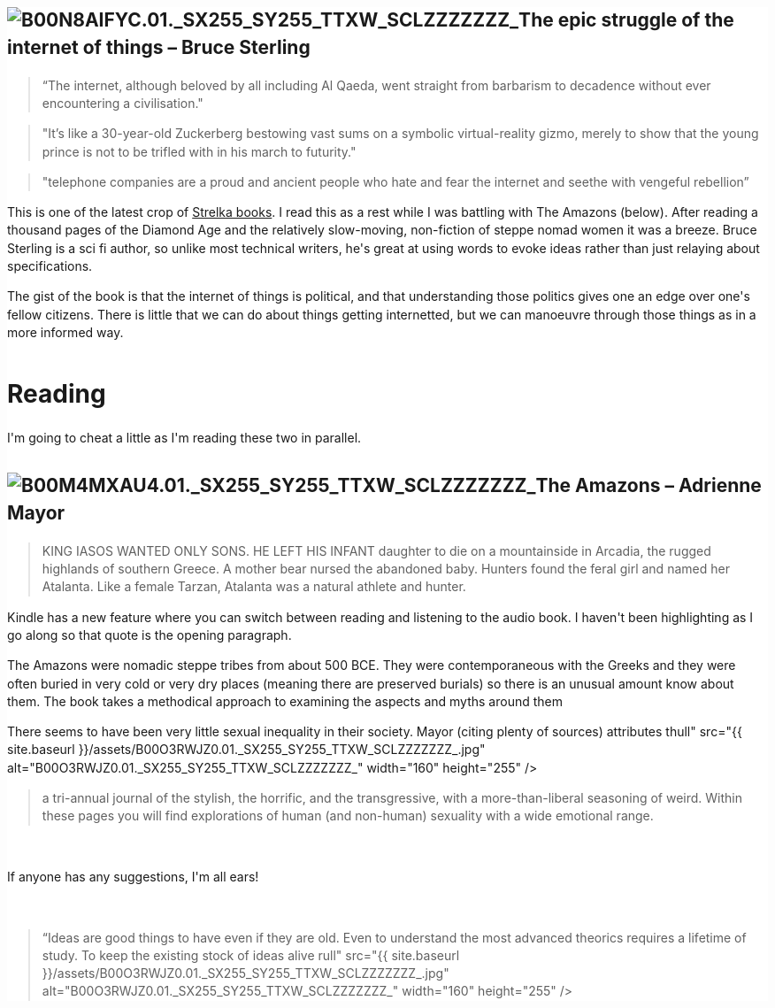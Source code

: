 <h2><img class="alignright wp-image-1715 size-full" src="{{ site.baseurl }}/assets/B00N8AIFYC.01._SX255_SY255_TTXW_SCLZZZZZZZ_.jpg" alt="B00N8AIFYC.01._SX255_SY255_TTXW_SCLZZZZZZZ_" width="164" height="255" />The epic struggle of the internet of things – Bruce Sterling</h2>
<blockquote><p>“The internet, although beloved by all including Al Qaeda, went straight from barbarism to decadence without ever encountering a civilisation."</p>
</blockquote>
<blockquote><p>"It’s like a 30-year-old Zuckerberg bestowing vast sums on a symbolic virtual-reality gizmo, merely to show that the young prince is not to be trifled with in his march to futurity."</p>
</blockquote>
<blockquote><p>"telephone companies are a proud and ancient people who hate and fear the internet and seethe with vengeful rebellion”</p>
</blockquote>
<p>This is one of the latest crop of <a title="HOT OFF THE PRESS" href="http://blogs.bvn.com.au/tropos/2014/12/03/hot-off-the-press/">Strelka books</a>. I read this as a rest while I was battling with The Amazons (below). After reading a thousand pages of the Diamond Age and the relatively slow-moving, non-fiction of steppe nomad women it was a breeze. Bruce Sterling is a sci fi author, so unlike most technical writers, he's great at using words to evoke ideas rather than just relaying about specifications.</p>
<p>The gist of the book is that the internet of things is political, and that understanding those politics gives one an edge over one's fellow citizens. There is little that we can do about things getting internetted, but we can manoeuvre through those things as in a more informed way.</p>
<h1>Reading</h1>
<p>I'm going to cheat a little as I'm reading these two in parallel.</p>
<h2><img class="alignright wp-image-1714 size-full" src="{{ site.baseurl }}/assets/B00M4MXAU4.01._SX255_SY255_TTXW_SCLZZZZZZZ_.jpg" alt="B00M4MXAU4.01._SX255_SY255_TTXW_SCLZZZZZZZ_" width="169" height="255" />The Amazons – Adrienne Mayor</h2>
<blockquote><p>KING IASOS WANTED ONLY SONS. HE LEFT HIS INFANT daughter to die on a mountainside in Arcadia, the rugged highlands of southern Greece. A mother bear nursed the abandoned baby. Hunters found the feral girl and named her Atalanta. Like a female Tarzan, Atalanta was a natural athlete and hunter.</p>
</blockquote>
<p>Kindle has a new feature where you can switch between reading and listening to the audio book. I haven't been highlighting as I go along so that quote is the opening paragraph.</p>
<p>The Amazons were nomadic steppe tribes from about 500 BCE. They were contemporaneous with the Greeks and they were often buried in very cold or very dry places (meaning there are preserved burials) so there is an unusual amount know about them. The book takes a methodical approach to examining the aspects and myths around them</p>
<p>There seems to have been very little sexual inequality in their society. Mayor (citing plenty of sources) attributes thull" src="{{ site.baseurl }}/assets/B00O3RWJZ0.01._SX255_SY255_TTXW_SCLZZZZZZZ_.jpg" alt="B00O3RWJZ0.01._SX255_SY255_TTXW_SCLZZZZZZZ_" width="160" height="255" /></a></h2>
<blockquote><p>a tri-annual journal of the stylish, the horrific, and the transgressive, with a more-than-liberal seasoning of weird. Within these pages you will find explorations of human (and non-human) sexuality with a wide emotional range.</p>
</blockquote>
<p>&nbsp;</p>
<p>If anyone has any suggestions, I'm all ears!</p>
<p>&nbsp;</p>
<blockquote><p>“Ideas are good things to have even if they are old. Even to understand the most advanced theorics requires a lifetime of study. To keep the existing stock of ideas alive rull" src="{{ site.baseurl }}/assets/B00O3RWJZ0.01._SX255_SY255_TTXW_SCLZZZZZZZ_.jpg" alt="B00O3RWJZ0.01._SX255_SY255_TTXW_SCLZZZZZZZ_" width="160" height="255" /></a></h2>


[^1]: it's really nanotech, but lets not forget that "Any sufficiently advanced technology is indistinguishable from magic." - <a style="color: #0b0080;" title="Arthur C. Clarke" href="http://en.wikipedia.org/wiki/Clarke%27s_three_laws">Arthur C. Clarke</a>

